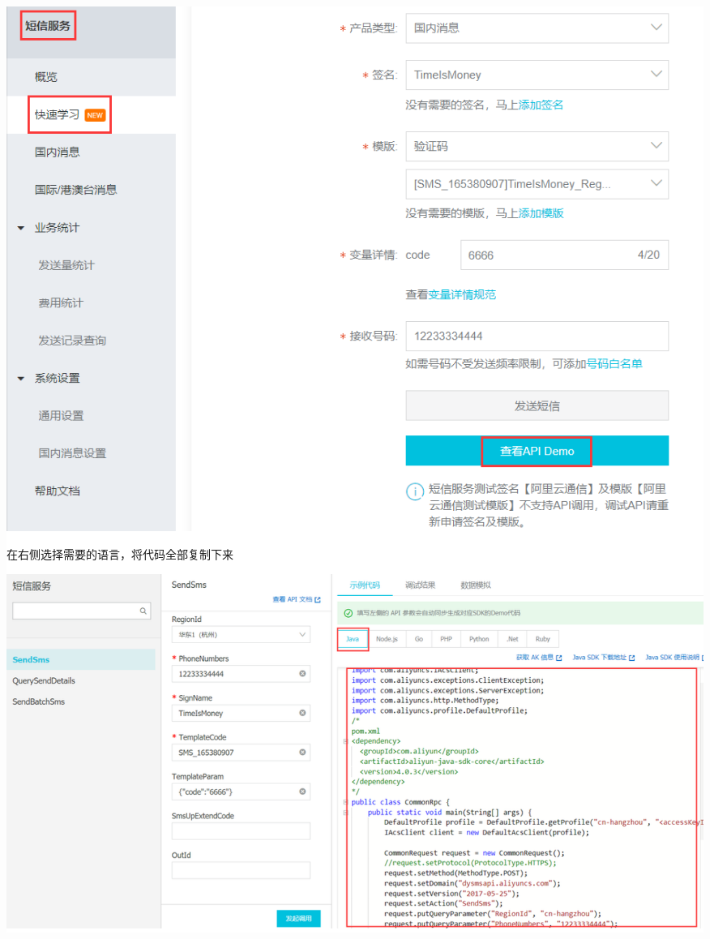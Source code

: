 ![1557998341688](https://raw.githubusercontent.com/JankingWon/JankingWon.github.io/master/2019/aliyun-sms/1557998341688.png)

在右侧选择需要的语言，将代码全部复制下来

![1557998393213](https://raw.githubusercontent.com/JankingWon/JankingWon.github.io/master/2019/aliyun-sms/1557998393213.png)
